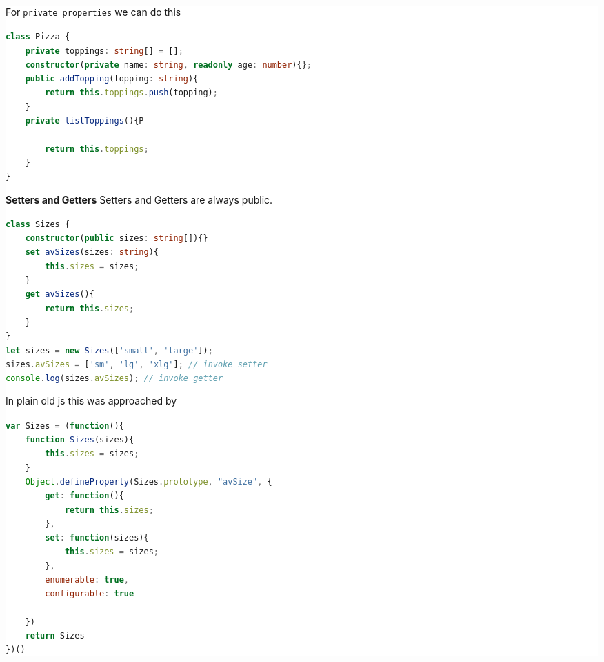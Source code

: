 For `private properties` we can do this

```ts
class Pizza {
    private toppings: string[] = [];
    constructor(private name: string, readonly age: number){};
    public addTopping(topping: string){
        return this.toppings.push(topping);
    }
    private listToppings(){P
    
        return this.toppings;
    }
}
```

**Setters and Getters**
Setters and Getters are always public.

```ts
class Sizes {
    constructor(public sizes: string[]){}
    set avSizes(sizes: string){
        this.sizes = sizes;
    }
    get avSizes(){
        return this.sizes;
    }
}
let sizes = new Sizes(['small', 'large']);
sizes.avSizes = ['sm', 'lg', 'xlg']; // invoke setter
console.log(sizes.avSizes); // invoke getter

```

In plain old js this was approached by

```js
var Sizes = (function(){
    function Sizes(sizes){
        this.sizes = sizes;
    }
    Object.defineProperty(Sizes.prototype, "avSize", {
        get: function(){
            return this.sizes;
        },
        set: function(sizes){
            this.sizes = sizes;
        },
        enumerable: true,
        configurable: true
        
    })
    return Sizes
})()
```
